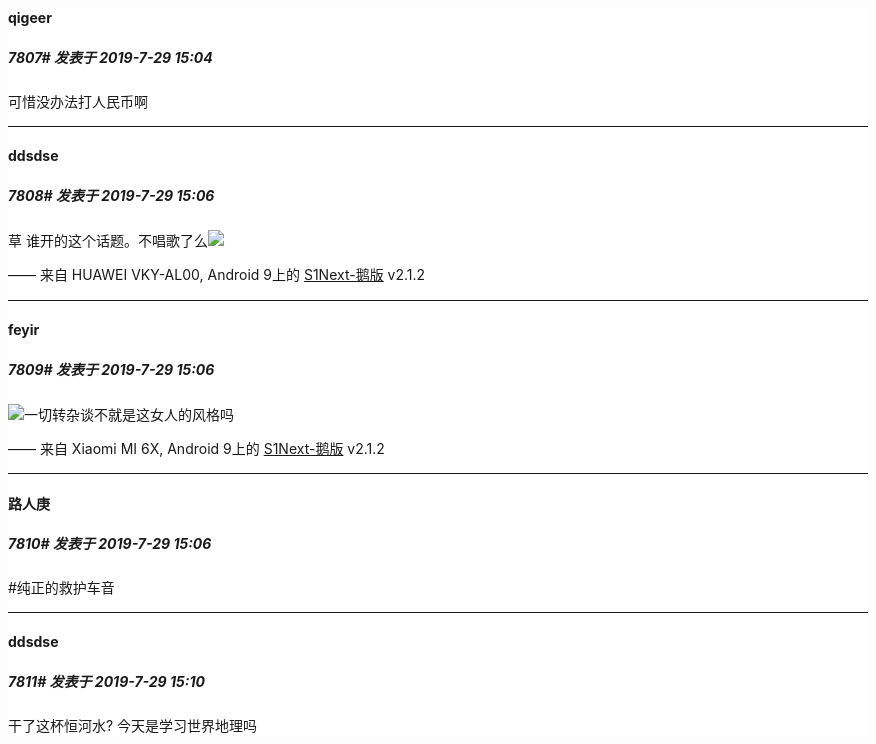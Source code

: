 ####  qigeer  
##### 7807#       发表于 2019-7-29 15:04


可惜没办法打人民币啊


*****

####  ddsdse  
##### 7808#       发表于 2019-7-29 15:06


草 谁开的这个话题。不唱歌了么<img src="https://static.saraba1st.com/image/smiley/face2017/068.png" referrerpolicy="no-referrer">

—— 来自 HUAWEI VKY-AL00, Android 9上的 [S1Next-鹅版](https://github.com/ykrank/S1-Next/releases) v2.1.2


*****

####  feyir  
##### 7809#       发表于 2019-7-29 15:06


<img src="https://static.saraba1st.com/image/smiley/face2017/018.png" referrerpolicy="no-referrer">一切转杂谈不就是这女人的风格吗

—— 来自 Xiaomi MI 6X, Android 9上的 [S1Next-鹅版](https://github.com/ykrank/S1-Next/releases) v2.1.2


*****

####  路人庚  
##### 7810#       发表于 2019-7-29 15:06


#纯正的救护车音


*****

####  ddsdse  
##### 7811#       发表于 2019-7-29 15:10


干了这杯恒河水?
今天是学习世界地理吗
